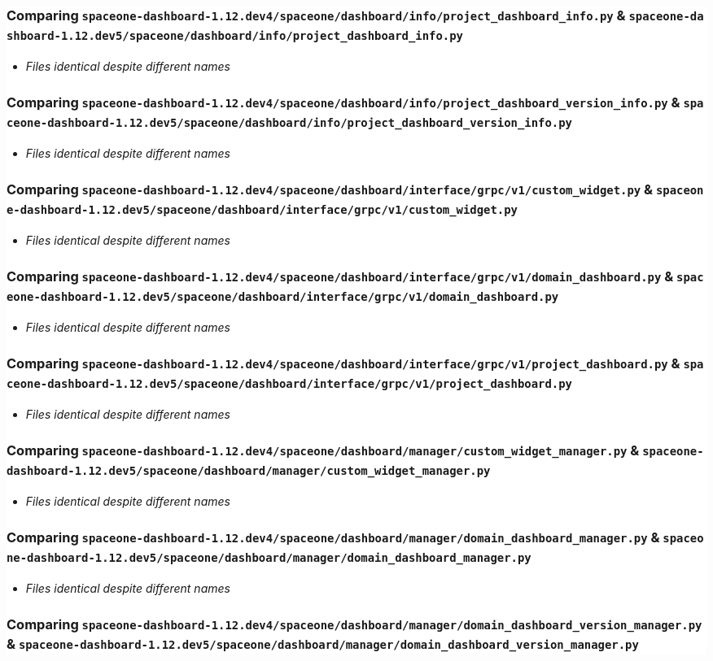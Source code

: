 ### Comparing `spaceone-dashboard-1.12.dev4/spaceone/dashboard/info/project_dashboard_info.py` & `spaceone-dashboard-1.12.dev5/spaceone/dashboard/info/project_dashboard_info.py`

 * *Files identical despite different names*

### Comparing `spaceone-dashboard-1.12.dev4/spaceone/dashboard/info/project_dashboard_version_info.py` & `spaceone-dashboard-1.12.dev5/spaceone/dashboard/info/project_dashboard_version_info.py`

 * *Files identical despite different names*

### Comparing `spaceone-dashboard-1.12.dev4/spaceone/dashboard/interface/grpc/v1/custom_widget.py` & `spaceone-dashboard-1.12.dev5/spaceone/dashboard/interface/grpc/v1/custom_widget.py`

 * *Files identical despite different names*

### Comparing `spaceone-dashboard-1.12.dev4/spaceone/dashboard/interface/grpc/v1/domain_dashboard.py` & `spaceone-dashboard-1.12.dev5/spaceone/dashboard/interface/grpc/v1/domain_dashboard.py`

 * *Files identical despite different names*

### Comparing `spaceone-dashboard-1.12.dev4/spaceone/dashboard/interface/grpc/v1/project_dashboard.py` & `spaceone-dashboard-1.12.dev5/spaceone/dashboard/interface/grpc/v1/project_dashboard.py`

 * *Files identical despite different names*

### Comparing `spaceone-dashboard-1.12.dev4/spaceone/dashboard/manager/custom_widget_manager.py` & `spaceone-dashboard-1.12.dev5/spaceone/dashboard/manager/custom_widget_manager.py`

 * *Files identical despite different names*

### Comparing `spaceone-dashboard-1.12.dev4/spaceone/dashboard/manager/domain_dashboard_manager.py` & `spaceone-dashboard-1.12.dev5/spaceone/dashboard/manager/domain_dashboard_manager.py`

 * *Files identical despite different names*

### Comparing `spaceone-dashboard-1.12.dev4/spaceone/dashboard/manager/domain_dashboard_version_manager.py` & `spaceone-dashboard-1.12.dev5/spaceone/dashboard/manager/domain_dashboard_version_manager.py`
